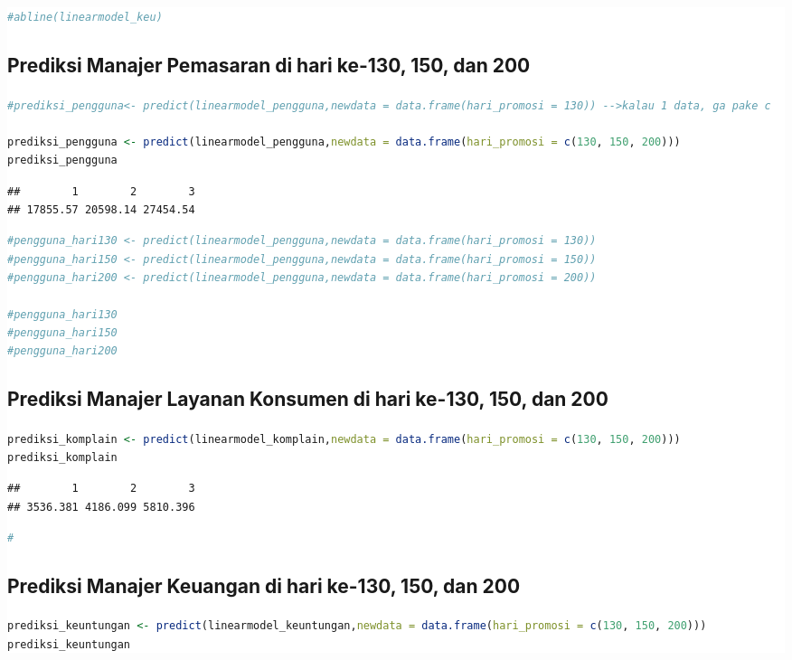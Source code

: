 ``` r
#abline(linearmodel_keu)
```

## Prediksi Manajer Pemasaran di hari ke-130, 150, dan 200

``` r
#prediksi_pengguna<- predict(linearmodel_pengguna,newdata = data.frame(hari_promosi = 130)) -->kalau 1 data, ga pake c

prediksi_pengguna <- predict(linearmodel_pengguna,newdata = data.frame(hari_promosi = c(130, 150, 200)))
prediksi_pengguna
```

    ##        1        2        3 
    ## 17855.57 20598.14 27454.54

``` r
#pengguna_hari130 <- predict(linearmodel_pengguna,newdata = data.frame(hari_promosi = 130))
#pengguna_hari150 <- predict(linearmodel_pengguna,newdata = data.frame(hari_promosi = 150))
#pengguna_hari200 <- predict(linearmodel_pengguna,newdata = data.frame(hari_promosi = 200))

#pengguna_hari130
#pengguna_hari150
#pengguna_hari200
```

## Prediksi Manajer Layanan Konsumen di hari ke-130, 150, dan 200

``` r
prediksi_komplain <- predict(linearmodel_komplain,newdata = data.frame(hari_promosi = c(130, 150, 200)))
prediksi_komplain
```

    ##        1        2        3 
    ## 3536.381 4186.099 5810.396

``` r
#
```

## Prediksi Manajer Keuangan di hari ke-130, 150, dan 200

``` r
prediksi_keuntungan <- predict(linearmodel_keuntungan,newdata = data.frame(hari_promosi = c(130, 150, 200)))
prediksi_keuntungan
```
